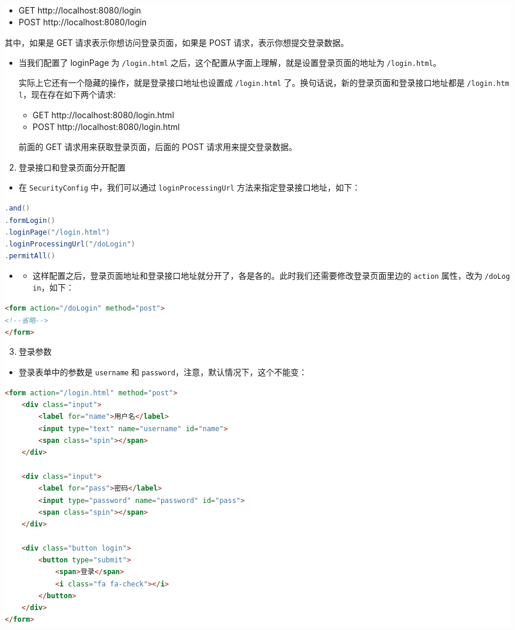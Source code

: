   + GET http://localhost:8080/login 
  + POST http://localhost:8080/login

  其中，如果是 GET 请求表示你想访问登录页面，如果是 POST 请求，表示你想提交登录数据。

+ 当我们配置了 loginPage 为 `/login.html` 之后，这个配置从字面上理解，就是设置登录页面的地址为 `/login.html`。

  实际上它还有一个隐藏的操作，就是登录接口地址也设置成 `/login.html` 了。换句话说，新的登录页面和登录接口地址都是 `/login.html`，现在存在如下两个请求:

  + GET http://localhost:8080/login.html
  + POST http://localhost:8080/login.html

  前面的 GET 请求用来获取登录页面，后面的 POST 请求用来提交登录数据。

2. 登录接口和登录页面分开配置

+ 在 `SecurityConfig` 中，我们可以通过 `loginProcessingUrl` 方法来指定登录接口地址，如下：

```java
.and()
.formLogin()
.loginPage("/login.html")
.loginProcessingUrl("/doLogin")
.permitAll()
```

+ + 这样配置之后，登录页面地址和登录接口地址就分开了，各是各的。此时我们还需要修改登录页面里边的 `action` 属性，改为 `/doLogin`，如下：

```html
<form action="/doLogin" method="post">
<!--省略-->
</form>
```

3. 登录参数

+ 登录表单中的参数是 `username` 和 `password`，注意，默认情况下，这个不能变：

```html
<form action="/login.html" method="post">
    <div class="input">
        <label for="name">用户名</label>
        <input type="text" name="username" id="name">
        <span class="spin"></span>
    </div>
    
    <div class="input">
        <label for="pass">密码</label>
        <input type="password" name="password" id="pass">
        <span class="spin"></span>
    </div>
    
    <div class="button login">
        <button type="submit">
            <span>登录</span>
            <i class="fa fa-check"></i>
        </button>
    </div>
</form>
```
